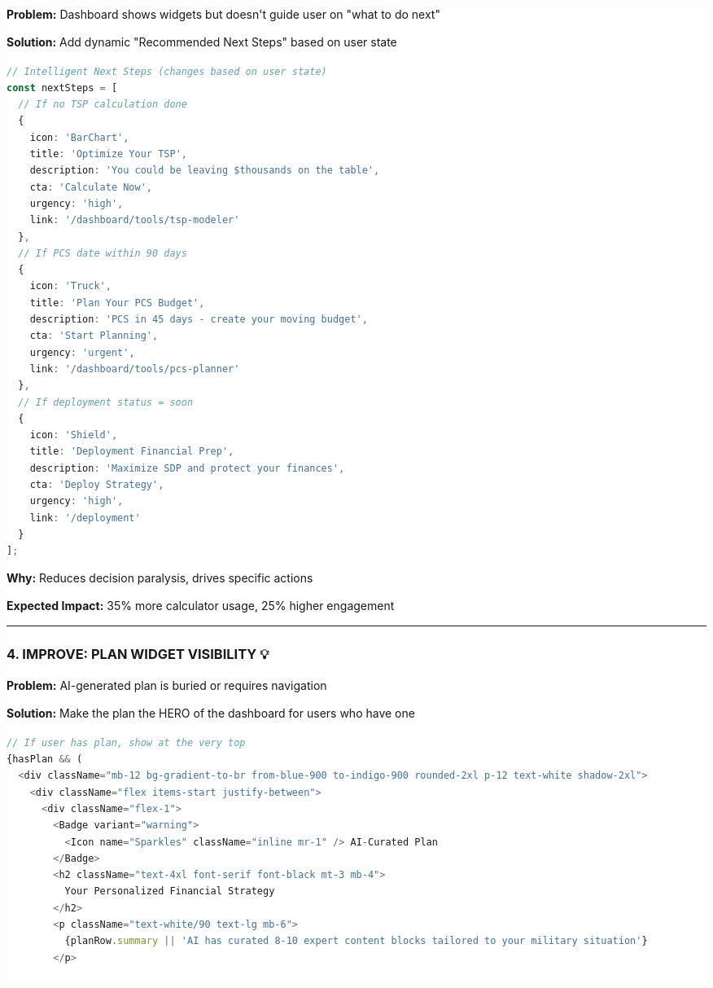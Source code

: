 **Problem:** Dashboard shows widgets but doesn't guide user on "what to do next"

**Solution:** Add dynamic "Recommended Next Steps" based on user state

```typescript
// Intelligent Next Steps (changes based on user state)
const nextSteps = [
  // If no TSP calculation done
  { 
    icon: 'BarChart',
    title: 'Optimize Your TSP',
    description: 'You could be leaving $thousands on the table',
    cta: 'Calculate Now',
    urgency: 'high',
    link: '/dashboard/tools/tsp-modeler'
  },
  // If PCS date within 90 days
  {
    icon: 'Truck',
    title: 'Plan Your PCS Budget',
    description: 'PCS in 45 days - create your moving budget',
    cta: 'Start Planning',
    urgency: 'urgent',
    link: '/dashboard/tools/pcs-planner'
  },
  // If deployment status = soon
  {
    icon: 'Shield',
    title: 'Deployment Financial Prep',
    description: 'Maximize SDP and protect your finances',
    cta: 'Deploy Strategy',
    urgency: 'high',
    link: '/deployment'
  }
];
```

**Why:** Reduces decision paralysis, drives specific actions

**Expected Impact:** 35% more calculator usage, 25% higher engagement

---

### **4. IMPROVE: PLAN WIDGET VISIBILITY** 💡

**Problem:** AI-generated plan is buried or requires navigation

**Solution:** Make the plan the HERO of the dashboard for users who have one

```typescript
// If user has plan, show at the very top
{hasPlan && (
  <div className="mb-12 bg-gradient-to-br from-blue-900 to-indigo-900 rounded-2xl p-12 text-white shadow-2xl">
    <div className="flex items-start justify-between">
      <div className="flex-1">
        <Badge variant="warning">
          <Icon name="Sparkles" className="inline mr-1" /> AI-Curated Plan
        </Badge>
        <h2 className="text-4xl font-serif font-black mt-3 mb-4">
          Your Personalized Financial Strategy
        </h2>
        <p className="text-white/90 text-lg mb-6">
          {planRow.summary || 'AI has curated 8-10 expert content blocks tailored to your military situation'}
        </p>
        
```